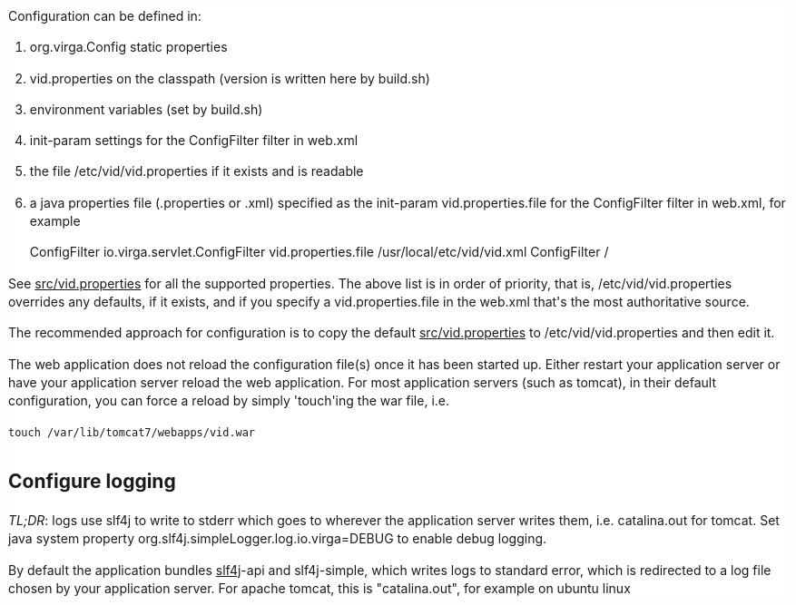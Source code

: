 Configuration can be defined in:

1. org.virga.Config static properties
2. vid.properties on the classpath (version is written here by build.sh)
3. environment variables (set by build.sh)
4. init-param settings for the ConfigFilter filter in web.xml
5. the file /etc/vid/vid.properties if it exists and is readable
6. a java properties file (.properties or .xml) specified as the init-param vid.properties.file for the ConfigFilter
   filter in web.xml, for example


      <filter>
        <filter-name>ConfigFilter</filter-name>
        <filter-class>io.virga.servlet.ConfigFilter</filter-class>
        <init-param>
          <param-name>vid.properties.file</param-name>
          <param-value>/usr/local/etc/vid/vid.xml</param-value>
        </init-param>
      </filter>
      <filter-mapping>
        <filter-name>ConfigFilter</filter-name>
        <url-pattern>/</url-pattern>
      </filter-mapping>

See [src/vid.properties](src/vid.properties) for all the supported properties. The above list is in order of priority,
that is, /etc/vid/vid.properties overrides any defaults, if it exists, and if you specify a vid.properties.file in the
web.xml that's the most authoritative source.

The recommended approach for configuration is to copy the default
[src/vid.properties](src/vid.properties) to
/etc/vid/vid.properties and then edit it.

The web application does not reload the configuration file(s) once it has been started up. Either restart your
application server or have your application server reload the web application. For most application servers (such as
tomcat), in their default configuration, you can force a reload by simply 'touch'ing the war file, i.e.
 
    touch /var/lib/tomcat7/webapps/vid.war

Configure logging
-----------------
*TL;DR*: logs use slf4j to write to stderr which goes to wherever the application server writes them, i.e. catalina.out
for tomcat. Set java system property org.slf4j.simpleLogger.log.io.virga=DEBUG to enable debug logging.

By default the application bundles [slf4j](http://www.slf4j.org/)-api and slf4j-simple, which writes logs to standard
error, which is redirected to a log file chosen by your application server. For apache tomcat, this is "catalina.out",
for example on ubuntu linux
